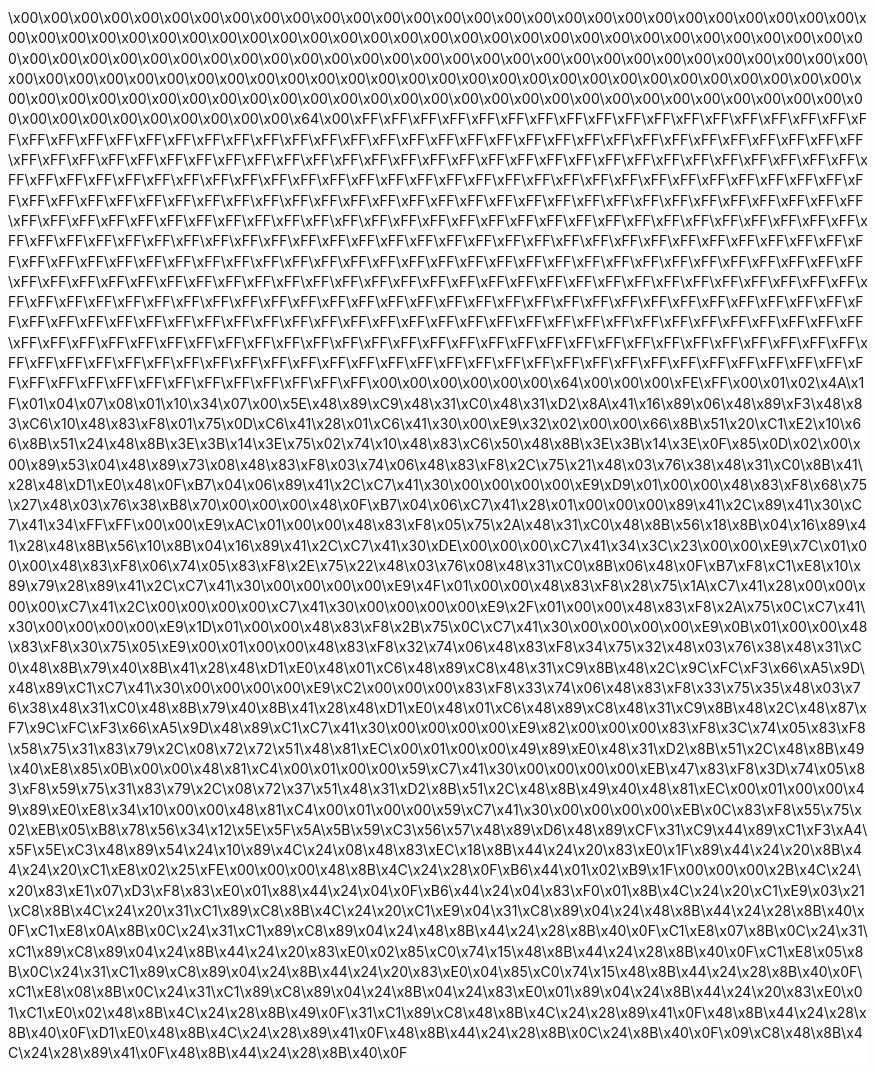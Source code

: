 \x00\x00\x00\x00\x00\x00\x00\x00\x00\x00\x00\x00\x00\x00\x00\x00\x00\x00\x00\x00\x00\x00\x00\x00\x00\x00\x00\x00\x00\x00\x00\x00\x00\x00\x00\x00\x00\x00\x00\x00\x00\x00\x00\x00\x00\x00\x00\x00\x00\x00\x00\x00\x00\x00\x00\x00\x00\x00\x00\x00\x00\x00\x00\x00\x00\x00\x00\x00\x00\x00\x00\x00\x00\x00\x00\x00\x00\x00\x00\x00\x00\x00\x00\x00\x00\x00\x00\x00\x00\x00\x00\x00\x00\x00\x00\x00\x00\x00\x00\x00\x00\x00\x00\x00\x00\x00\x00\x00\x00\x00\x00\x00\x00\x00\x00\x00\x00\x00\x00\x00\x00\x00\x00\x00\x00\x00\x00\x00\x00\x00\x00\x00\x00\x00\x00\x00\x00\x00\x00\x00\x00\x00\x00\x00\x00\x00\x00\x00\x00\x00\x00\x64\x00\xFF\xFF\xFF\xFF\xFF\xFF\xFF\xFF\xFF\xFF\xFF\xFF\xFF\xFF\xFF\xFF\xFF\xFF\xFF\xFF\xFF\xFF\xFF\xFF\xFF\xFF\xFF\xFF\xFF\xFF\xFF\xFF\xFF\xFF\xFF\xFF\xFF\xFF\xFF\xFF\xFF\xFF\xFF\xFF\xFF\xFF\xFF\xFF\xFF\xFF\xFF\xFF\xFF\xFF\xFF\xFF\xFF\xFF\xFF\xFF\xFF\xFF\xFF\xFF\xFF\xFF\xFF\xFF\xFF\xFF\xFF\xFF\xFF\xFF\xFF\xFF\xFF\xFF\xFF\xFF\xFF\xFF\xFF\xFF\xFF\xFF\xFF\xFF\xFF\xFF\xFF\xFF\xFF\xFF\xFF\xFF\xFF\xFF\xFF\xFF\xFF\xFF\xFF\xFF\xFF\xFF\xFF\xFF\xFF\xFF\xFF\xFF\xFF\xFF\xFF\xFF\xFF\xFF\xFF\xFF\xFF\xFF\xFF\xFF\xFF\xFF\xFF\xFF\xFF\xFF\xFF\xFF\xFF\xFF\xFF\xFF\xFF\xFF\xFF\xFF\xFF\xFF\xFF\xFF\xFF\xFF\xFF\xFF\xFF\xFF\xFF\xFF\xFF\xFF\xFF\xFF\xFF\xFF\xFF\xFF\xFF\xFF\xFF\xFF\xFF\xFF\xFF\xFF\xFF\xFF\xFF\xFF\xFF\xFF\xFF\xFF\xFF\xFF\xFF\xFF\xFF\xFF\xFF\xFF\xFF\xFF\xFF\xFF\xFF\xFF\xFF\xFF\xFF\xFF\xFF\xFF\xFF\xFF\xFF\xFF\xFF\xFF\xFF\xFF\xFF\xFF\xFF\xFF\xFF\xFF\xFF\xFF\xFF\xFF\xFF\xFF\xFF\xFF\xFF\xFF\xFF\xFF\xFF\xFF\xFF\xFF\xFF\xFF\xFF\xFF\xFF\xFF\xFF\xFF\xFF\xFF\xFF\xFF\xFF\xFF\xFF\xFF\xFF\xFF\xFF\xFF\xFF\xFF\xFF\xFF\xFF\xFF\xFF\xFF\xFF\xFF\xFF\xFF\xFF\xFF\xFF\xFF\xFF\xFF\xFF\xFF\xFF\xFF\xFF\xFF\xFF\xFF\xFF\xFF\xFF\xFF\xFF\xFF\xFF\xFF\xFF\xFF\xFF\xFF\xFF\xFF\xFF\xFF\xFF\xFF\xFF\xFF\xFF\xFF\xFF\xFF\xFF\xFF\xFF\xFF\xFF\xFF\xFF\xFF\xFF\xFF\xFF\xFF\xFF\xFF\xFF\xFF\xFF\xFF\xFF\xFF\xFF\xFF\xFF\xFF\xFF\xFF\xFF\xFF\xFF\xFF\xFF\xFF\xFF\xFF\xFF\xFF\xFF\xFF\xFF\xFF\xFF\xFF\xFF\xFF\xFF\xFF\xFF\xFF\xFF\xFF\xFF\xFF\xFF\xFF\xFF\xFF\xFF\xFF\xFF\xFF\xFF\xFF\xFF\xFF\xFF\xFF\xFF\xFF\xFF\xFF\xFF\xFF\xFF\xFF\xFF\xFF\xFF\xFF\xFF\xFF\xFF\xFF\xFF\xFF\xFF\xFF\x00\x00\x00\x00\x00\x00\x64\x00\x00\x00\xFE\xFF\x00\x01\x02\x4A\x1F\x01\x04\x07\x08\x01\x10\x34\x07\x00\x5E\x48\x89\xC9\x48\x31\xC0\x48\x31\xD2\x8A\x41\x16\x89\x06\x48\x89\xF3\x48\x83\xC6\x10\x48\x83\xF8\x01\x75\x0D\xC6\x41\x28\x01\xC6\x41\x30\x00\xE9\x32\x02\x00\x00\x66\x8B\x51\x20\xC1\xE2\x10\x66\x8B\x51\x24\x48\x8B\x3E\x3B\x14\x3E\x75\x02\x74\x10\x48\x83\xC6\x50\x48\x8B\x3E\x3B\x14\x3E\x0F\x85\x0D\x02\x00\x00\x89\x53\x04\x48\x89\x73\x08\x48\x83\xF8\x03\x74\x06\x48\x83\xF8\x2C\x75\x21\x48\x03\x76\x38\x48\x31\xC0\x8B\x41\x28\x48\xD1\xE0\x48\x0F\xB7\x04\x06\x89\x41\x2C\xC7\x41\x30\x00\x00\x00\x00\xE9\xD9\x01\x00\x00\x48\x83\xF8\x68\x75\x27\x48\x03\x76\x38\xB8\x70\x00\x00\x00\x48\x0F\xB7\x04\x06\xC7\x41\x28\x01\x00\x00\x00\x89\x41\x2C\x89\x41\x30\xC7\x41\x34\xFF\xFF\x00\x00\xE9\xAC\x01\x00\x00\x48\x83\xF8\x05\x75\x2A\x48\x31\xC0\x48\x8B\x56\x18\x8B\x04\x16\x89\x41\x28\x48\x8B\x56\x10\x8B\x04\x16\x89\x41\x2C\xC7\x41\x30\xDE\x00\x00\x00\xC7\x41\x34\x3C\x23\x00\x00\xE9\x7C\x01\x00\x00\x48\x83\xF8\x06\x74\x05\x83\xF8\x2E\x75\x22\x48\x03\x76\x08\x48\x31\xC0\x8B\x06\x48\x0F\xB7\xF8\xC1\xE8\x10\x89\x79\x28\x89\x41\x2C\xC7\x41\x30\x00\x00\x00\x00\xE9\x4F\x01\x00\x00\x48\x83\xF8\x28\x75\x1A\xC7\x41\x28\x00\x00\x00\x00\xC7\x41\x2C\x00\x00\x00\x00\xC7\x41\x30\x00\x00\x00\x00\xE9\x2F\x01\x00\x00\x48\x83\xF8\x2A\x75\x0C\xC7\x41\x30\x00\x00\x00\x00\xE9\x1D\x01\x00\x00\x48\x83\xF8\x2B\x75\x0C\xC7\x41\x30\x00\x00\x00\x00\xE9\x0B\x01\x00\x00\x48\x83\xF8\x30\x75\x05\xE9\x00\x01\x00\x00\x48\x83\xF8\x32\x74\x06\x48\x83\xF8\x34\x75\x32\x48\x03\x76\x38\x48\x31\xC0\x48\x8B\x79\x40\x8B\x41\x28\x48\xD1\xE0\x48\x01\xC6\x48\x89\xC8\x48\x31\xC9\x8B\x48\x2C\x9C\xFC\xF3\x66\xA5\x9D\x48\x89\xC1\xC7\x41\x30\x00\x00\x00\x00\xE9\xC2\x00\x00\x00\x83\xF8\x33\x74\x06\x48\x83\xF8\x33\x75\x35\x48\x03\x76\x38\x48\x31\xC0\x48\x8B\x79\x40\x8B\x41\x28\x48\xD1\xE0\x48\x01\xC6\x48\x89\xC8\x48\x31\xC9\x8B\x48\x2C\x48\x87\xF7\x9C\xFC\xF3\x66\xA5\x9D\x48\x89\xC1\xC7\x41\x30\x00\x00\x00\x00\xE9\x82\x00\x00\x00\x83\xF8\x3C\x74\x05\x83\xF8\x58\x75\x31\x83\x79\x2C\x08\x72\x72\x51\x48\x81\xEC\x00\x01\x00\x00\x49\x89\xE0\x48\x31\xD2\x8B\x51\x2C\x48\x8B\x49\x40\xE8\x85\x0B\x00\x00\x48\x81\xC4\x00\x01\x00\x00\x59\xC7\x41\x30\x00\x00\x00\x00\xEB\x47\x83\xF8\x3D\x74\x05\x83\xF8\x59\x75\x31\x83\x79\x2C\x08\x72\x37\x51\x48\x31\xD2\x8B\x51\x2C\x48\x8B\x49\x40\x48\x81\xEC\x00\x01\x00\x00\x49\x89\xE0\xE8\x34\x10\x00\x00\x48\x81\xC4\x00\x01\x00\x00\x59\xC7\x41\x30\x00\x00\x00\x00\xEB\x0C\x83\xF8\x55\x75\x02\xEB\x05\xB8\x78\x56\x34\x12\x5E\x5F\x5A\x5B\x59\xC3\x56\x57\x48\x89\xD6\x48\x89\xCF\x31\xC9\x44\x89\xC1\xF3\xA4\x5F\x5E\xC3\x48\x89\x54\x24\x10\x89\x4C\x24\x08\x48\x83\xEC\x18\x8B\x44\x24\x20\x83\xE0\x1F\x89\x44\x24\x20\x8B\x44\x24\x20\xC1\xE8\x02\x25\xFE\x00\x00\x00\x48\x8B\x4C\x24\x28\x0F\xB6\x44\x01\x02\xB9\x1F\x00\x00\x00\x2B\x4C\x24\x20\x83\xE1\x07\xD3\xF8\x83\xE0\x01\x88\x44\x24\x04\x0F\xB6\x44\x24\x04\x83\xF0\x01\x8B\x4C\x24\x20\xC1\xE9\x03\x21\xC8\x8B\x4C\x24\x20\x31\xC1\x89\xC8\x8B\x4C\x24\x20\xC1\xE9\x04\x31\xC8\x89\x04\x24\x48\x8B\x44\x24\x28\x8B\x40\x0F\xC1\xE8\x0A\x8B\x0C\x24\x31\xC1\x89\xC8\x89\x04\x24\x48\x8B\x44\x24\x28\x8B\x40\x0F\xC1\xE8\x07\x8B\x0C\x24\x31\xC1\x89\xC8\x89\x04\x24\x8B\x44\x24\x20\x83\xE0\x02\x85\xC0\x74\x15\x48\x8B\x44\x24\x28\x8B\x40\x0F\xC1\xE8\x05\x8B\x0C\x24\x31\xC1\x89\xC8\x89\x04\x24\x8B\x44\x24\x20\x83\xE0\x04\x85\xC0\x74\x15\x48\x8B\x44\x24\x28\x8B\x40\x0F\xC1\xE8\x08\x8B\x0C\x24\x31\xC1\x89\xC8\x89\x04\x24\x8B\x04\x24\x83\xE0\x01\x89\x04\x24\x8B\x44\x24\x20\x83\xE0\x01\xC1\xE0\x02\x48\x8B\x4C\x24\x28\x8B\x49\x0F\x31\xC1\x89\xC8\x48\x8B\x4C\x24\x28\x89\x41\x0F\x48\x8B\x44\x24\x28\x8B\x40\x0F\xD1\xE0\x48\x8B\x4C\x24\x28\x89\x41\x0F\x48\x8B\x44\x24\x28\x8B\x0C\x24\x8B\x40\x0F\x09\xC8\x48\x8B\x4C\x24\x28\x89\x41\x0F\x48\x8B\x44\x24\x28\x8B\x40\x0F
